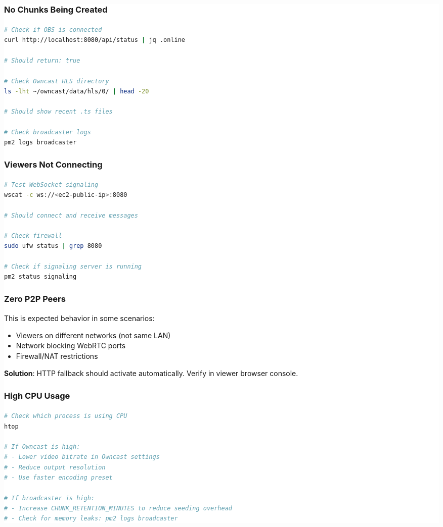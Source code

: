 ### No Chunks Being Created

```bash
# Check if OBS is connected
curl http://localhost:8080/api/status | jq .online

# Should return: true

# Check Owncast HLS directory
ls -lht ~/owncast/data/hls/0/ | head -20

# Should show recent .ts files

# Check broadcaster logs
pm2 logs broadcaster
```

### Viewers Not Connecting

```bash
# Test WebSocket signaling
wscat -c ws://<ec2-public-ip>:8080

# Should connect and receive messages

# Check firewall
sudo ufw status | grep 8080

# Check if signaling server is running
pm2 status signaling
```

### Zero P2P Peers

This is expected behavior in some scenarios:
- Viewers on different networks (not same LAN)
- Network blocking WebRTC ports
- Firewall/NAT restrictions

**Solution**: HTTP fallback should activate automatically. Verify in viewer browser console.

### High CPU Usage

```bash
# Check which process is using CPU
htop

# If Owncast is high:
# - Lower video bitrate in Owncast settings
# - Reduce output resolution
# - Use faster encoding preset

# If broadcaster is high:
# - Increase CHUNK_RETENTION_MINUTES to reduce seeding overhead
# - Check for memory leaks: pm2 logs broadcaster
```
